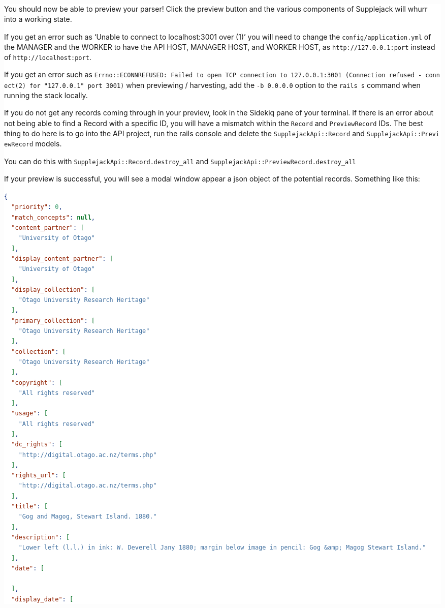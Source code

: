 You should now be able to preview your parser! Click the preview button and the various components of Supplejack will whurr into a working state.

If you get an error such as ‘Unable to connect to localhost:3001 over (1)’ you will need to change the `config/application.yml` of the MANAGER and the WORKER to have the API HOST, MANAGER HOST, and WORKER HOST, as `http://127.0.0.1:port` instead of `http://localhost:port`.

If you get an error such as `Errno::ECONNREFUSED: Failed to open TCP connection to 127.0.0.1:3001 (Connection refused - connect(2) for "127.0.0.1" port 3001)` when previewing / harvesting, add the `-b 0.0.0.0` option to the `rails s` command when running the stack locally.

If you do not get any records coming through in your preview, look in the Sidekiq pane of your terminal. If there is an error about not being able to find a Record with a specific ID, you will have a mismatch within the `Record` and `PreviewRecord` IDs. The best thing to do here is to go into the API project, run the rails console and delete the `SupplejackApi::Record` and `SupplejackApi::PreviewRecord` models.

You can do this with `SupplejackApi::Record.destroy_all` and `SupplejackApi::PreviewRecord.destroy_all`

If your preview is successful, you will see a modal window appear a json object of the potential records. Something like this:

```json
{
  "priority": 0,
  "match_concepts": null,
  "content_partner": [
    "University of Otago"
  ],
  "display_content_partner": [
    "University of Otago"
  ],
  "display_collection": [
    "Otago University Research Heritage"
  ],
  "primary_collection": [
    "Otago University Research Heritage"
  ],
  "collection": [
    "Otago University Research Heritage"
  ],
  "copyright": [
    "All rights reserved"
  ],
  "usage": [
    "All rights reserved"
  ],
  "dc_rights": [
    "http://digital.otago.ac.nz/terms.php"
  ],
  "rights_url": [
    "http://digital.otago.ac.nz/terms.php"
  ],
  "title": [
    "Gog and Magog, Stewart Island. 1880."
  ],
  "description": [
    "Lower left (l.l.) in ink: W. Deverell Jany 1880; margin below image in pencil: Gog &amp; Magog Stewart Island."
  ],
  "date": [

  ],
  "display_date": [

```